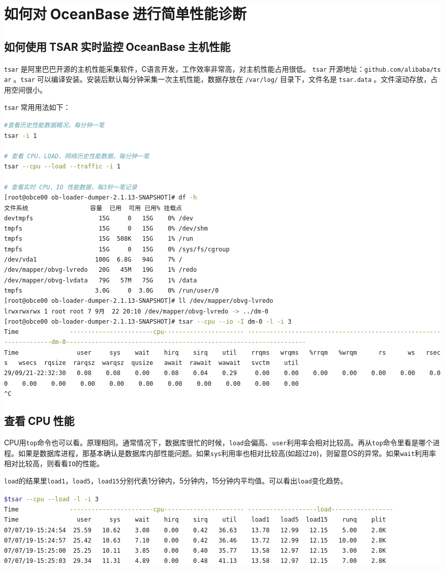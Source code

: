 # 如何对 OceanBase 进行简单性能诊断

## 如何使用 TSAR 实时监控 OceanBase 主机性能

`tsar` 是阿里巴巴开源的主机性能采集软件，C语言开发，工作效率非常高，对主机性能占用很低。
`tsar` 开源地址：`github.com/alibaba/tsar` 。`tsar` 可以编译安装。安装后默认每分钟采集一次主机性能，数据存放在 `/var/log/` 目录下，文件名是 `tsar.data` 。文件滚动存放，占用空间很小。

`tsar` 常用用法如下：

```bash
#查看历史性能数据概况，每分钟一笔
tsar -i 1

# 查看 CPU、LOAD、网络历史性能数据，每分钟一笔
tsar --cpu --load --traffic -i 1

# 查看实时 CPU、IO 性能数据，每3秒一笔记录
[root@obce00 ob-loader-dumper-2.1.13-SNAPSHOT]# df -h
文件系统                 容量  已用  可用 已用% 挂载点
devtmpfs                  15G     0   15G    0% /dev
tmpfs                     15G     0   15G    0% /dev/shm
tmpfs                     15G  508K   15G    1% /run
tmpfs                     15G     0   15G    0% /sys/fs/cgroup
/dev/vda1                100G  6.8G   94G    7% /
/dev/mapper/obvg-lvredo   20G   45M   19G    1% /redo
/dev/mapper/obvg-lvdata   79G   57M   75G    1% /data
tmpfs                    3.0G     0  3.0G    0% /run/user/0
[root@obce00 ob-loader-dumper-2.1.13-SNAPSHOT]# ll /dev/mapper/obvg-lvredo
lrwxrwxrwx 1 root root 7 9月  22 20:10 /dev/mapper/obvg-lvredo -> ../dm-0
[root@obce00 ob-loader-dumper-2.1.13-SNAPSHOT]# tsar --cpu --io -I dm-0 -l -i 3
Time              -----------------------cpu---------------------- ------------------------------------------------------------------dm-0------------------------------------------------------------------
Time                user     sys    wait    hirq    sirq    util    rrqms   wrqms   %rrqm   %wrqm      rs      ws   rsecs   wsecs  rqsize  rarqsz  warqsz  qusize   await  rawait  wawait   svctm    util
29/09/21-22:32:30   0.08    0.08    0.00    0.08    0.04    0.29     0.00    0.00    0.00    0.00    0.00    0.00    0.00    0.00    0.00    0.00    0.00    0.00    0.00    0.00    0.00    0.00    0.00
^C
```

## 查看 CPU 性能

CPU用`top`命令也可以看。原理相同。通常情况下，数据库很忙的时候，`load`会偏高、`user`利用率会相对比较高。再从`top`命令里看是哪个进程。如果是数据库进程，那基本确认是数据库内部性能问题。如果`sys`利用率也相对比较高(如超过`20`)，则留意OS的异常。如果`wait`利用率相对比较高，则看看`IO`的性能。

`load`的结果里`load1`，`load5`，`load15`分别代表1分钟内，5分钟内，15分钟内平均值。可以看出`load`变化趋势。

```bash
$tsar --cpu --load -l -i 3
Time              -----------------------cpu---------------------- -------------------load-----------------
Time                user     sys    wait    hirq    sirq    util    load1   load5  load15    runq    plit
07/07/19-15:24:54  25.59   10.62    3.08    0.00    0.42   36.63    13.78   12.99   12.15    5.00    2.8K
07/07/19-15:24:57  25.42   10.63    7.10    0.00    0.42   36.46    13.72   12.99   12.15   10.00    2.8K
07/07/19-15:25:00  25.25   10.11    3.85    0.00    0.40   35.77    13.58   12.97   12.15    3.00    2.8K
07/07/19-15:25:03  29.34   11.31    4.89    0.00    0.48   41.13    13.58   12.97   12.15    7.00    2.8K
```